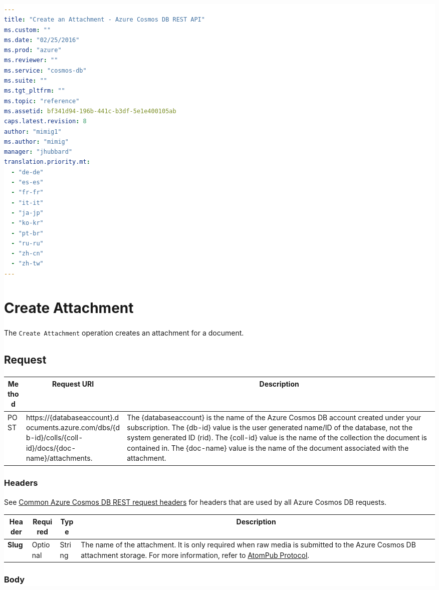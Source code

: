```yaml
---
title: "Create an Attachment - Azure Cosmos DB REST API"
ms.custom: ""
ms.date: "02/25/2016"
ms.prod: "azure"
ms.reviewer: ""
ms.service: "cosmos-db"
ms.suite: ""
ms.tgt_pltfrm: ""
ms.topic: "reference"
ms.assetid: bf341d94-196b-441c-b3df-5e1e400105ab
caps.latest.revision: 8
author: "mimig1"
ms.author: "mimig"
manager: "jhubbard"
translation.priority.mt: 
  - "de-de"
  - "es-es"
  - "fr-fr"
  - "it-it"
  - "ja-jp"
  - "ko-kr"
  - "pt-br"
  - "ru-ru"
  - "zh-cn"
  - "zh-tw"
---
```

# Create Attachment
The `Create Attachment` operation creates an attachment for a document.

## Request  
  
|Method|Request URI|Description|  
|------------|-----------------|-----------------|  
|POST|https://{databaseaccount}.documents.azure.com/dbs/{db-id}/colls/{coll-id}/docs/{doc-name}/attachments.|The {databaseaccount} is the name of the Azure Cosmos DB account created under your subscription. The {db-id} value is the user generated name/ID of the database, not the system generated ID (rid). The {coll-id} value is the name of the collection the document is contained in. The {doc-name} value is the name of the document associated with the attachment.|  
  
### Headers  
 See [Common Azure Cosmos DB REST request headers](common-cosmosdb-rest-request-headers.md) for headers that are used by all Azure Cosmos DB requests.  
  
|Header|Required|Type|Description|  
|------------|--------------|----------|-----------------|  
|**Slug**|Optional|String|The name of the attachment. It is only required when raw media is submitted to the Azure Cosmos DB attachment storage. For more information, refer to [AtomPub Protocol](https://tools.ietf.org/html/rfc5023).|  
  
### Body  
  